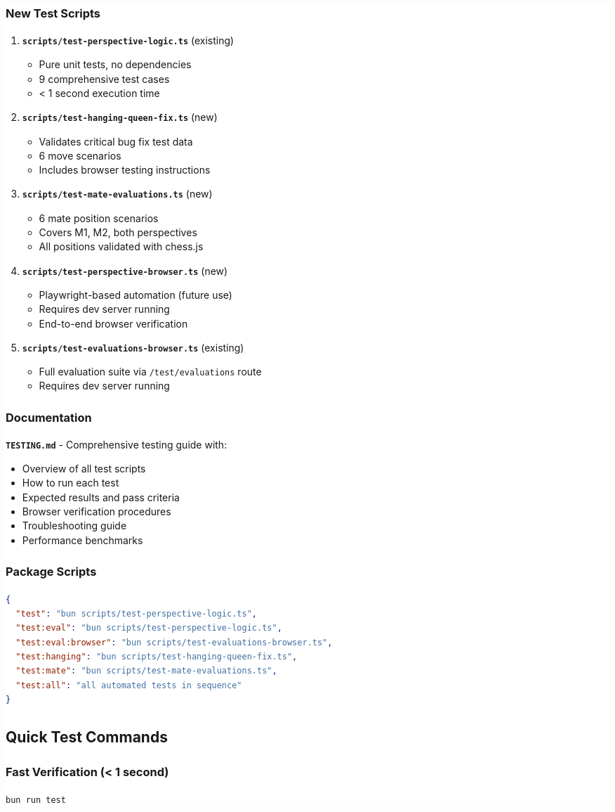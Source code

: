 ### New Test Scripts

1. **`scripts/test-perspective-logic.ts`** (existing)
   - Pure unit tests, no dependencies
   - 9 comprehensive test cases
   - < 1 second execution time

2. **`scripts/test-hanging-queen-fix.ts`** (new)
   - Validates critical bug fix test data
   - 6 move scenarios
   - Includes browser testing instructions

3. **`scripts/test-mate-evaluations.ts`** (new)
   - 6 mate position scenarios
   - Covers M1, M2, both perspectives
   - All positions validated with chess.js

4. **`scripts/test-perspective-browser.ts`** (new)
   - Playwright-based automation (future use)
   - Requires dev server running
   - End-to-end browser verification

5. **`scripts/test-evaluations-browser.ts`** (existing)
   - Full evaluation suite via `/test/evaluations` route
   - Requires dev server running

### Documentation

**`TESTING.md`** - Comprehensive testing guide with:
- Overview of all test scripts
- How to run each test
- Expected results and pass criteria
- Browser verification procedures
- Troubleshooting guide
- Performance benchmarks

### Package Scripts

```json
{
  "test": "bun scripts/test-perspective-logic.ts",
  "test:eval": "bun scripts/test-perspective-logic.ts",
  "test:eval:browser": "bun scripts/test-evaluations-browser.ts",
  "test:hanging": "bun scripts/test-hanging-queen-fix.ts",
  "test:mate": "bun scripts/test-mate-evaluations.ts",
  "test:all": "all automated tests in sequence"
}
```

## Quick Test Commands

### Fast Verification (< 1 second)
```bash
bun run test
```
